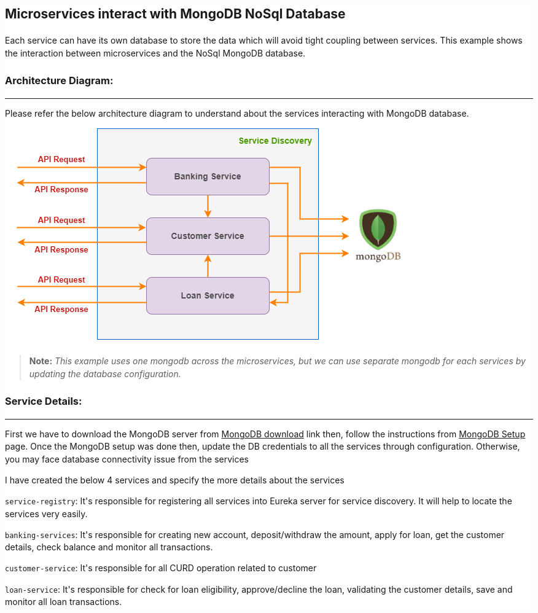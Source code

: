 ## Microservices interact with MongoDB NoSql Database
Each service can have its own database to store the data which will avoid tight coupling between services. This example shows the interaction between microservices and the NoSql MongoDB database.

### Architecture Diagram:
___
Please refer the below architecture diagram to understand about the services interacting with MongoDB database.
![connect_mongo.png](_img/connect_mongo.png)
>**Note:** *This example uses one mongodb across the microservices, but we can use separate mongodb for each services by updating the database configuration.*

### Service Details:
___
First we have to download the MongoDB server from [MongoDB download](https://www.mongodb.com/try/download/community) link then, follow the instructions from [MongoDB Setup](https://www.mongodb.com/docs/manual/tutorial/install-mongodb-on-windows/) page.
Once the MongoDB setup was done then, update the DB credentials to all the services through configuration. Otherwise, you may face database connectivity issue from the services

I have created the below 4 services and specify the more details about the services

`service-registry`: It's responsible for registering all services into Eureka server for service discovery. It will help to locate the services very easily.

`banking-services`: It's responsible for creating new account, deposit/withdraw the amount, apply for loan, get the customer details, check balance and monitor all transactions.

`customer-service`: It's responsible for all CURD operation related to customer

`loan-service`: It's responsible for check for loan eligibility, approve/decline the loan, validating the customer details, save and monitor all loan transactions.
